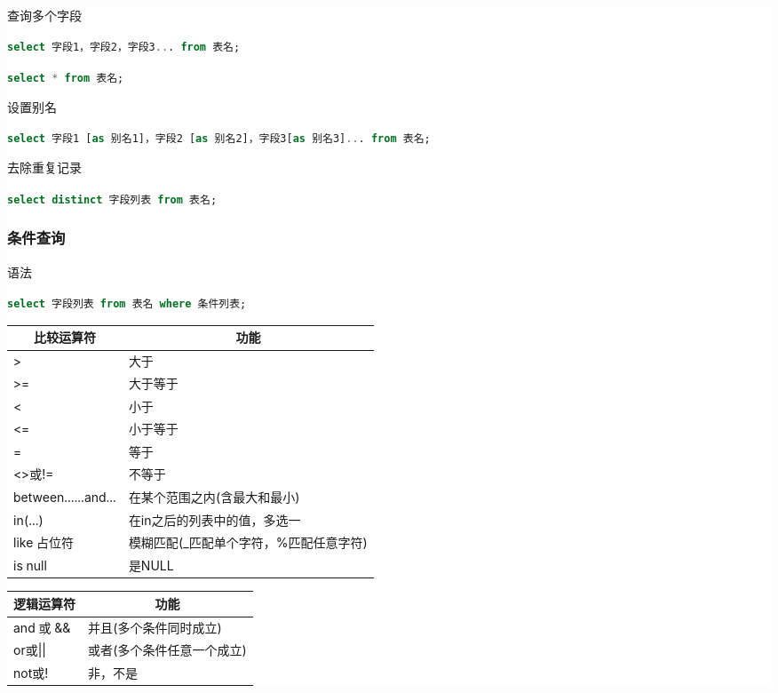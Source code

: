 查询多个字段

```sql
select 字段1，字段2，字段3... from 表名;
```

```sql
select * from 表名;
```

设置别名

```sql
select 字段1 [as 别名1]，字段2 [as 别名2]，字段3[as 别名3]... from 表名;
```



去除重复记录

```sql
select distinct 字段列表 from 表名;
```



### 条件查询

语法

```sql
select 字段列表 from 表名 where 条件列表;
```



| 比较运算符          | 功能                                   |
| ------------------- | -------------------------------------- |
| >                   | 大于                                   |
| >=                  | 大于等于                               |
| <                   | 小于                                   |
| <=                  | 小于等于                               |
| =                   | 等于                                   |
| <>或!=              | 不等于                                 |
| between......and... | 在某个范围之内(含最大和最小)           |
| in(...)             | 在in之后的列表中的值，多选一           |
| like 占位符         | 模糊匹配(_匹配单个字符，%匹配任意字符) |
| is null             | 是NULL                                 |

| 逻辑运算符 | 功能                       |
| ---------- | -------------------------- |
| and 或 &&  | 并且(多个条件同时成立)     |
| or或\|\|   | 或者(多个条件任意一个成立) |
| not或!     | 非，不是                   |
